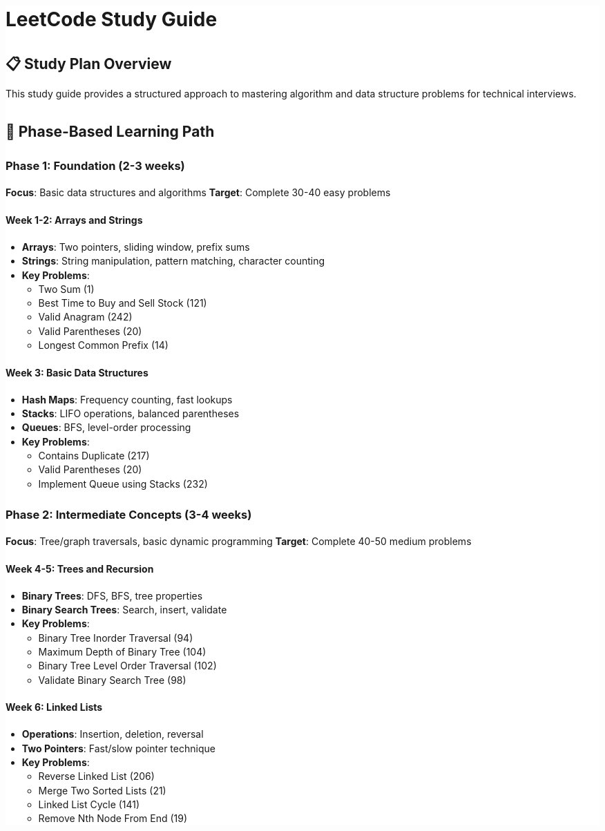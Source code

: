 # LeetCode Study Guide

## 📋 Study Plan Overview

This study guide provides a structured approach to mastering algorithm and data structure problems for technical interviews.

## 🎯 Phase-Based Learning Path

### Phase 1: Foundation (2-3 weeks)
**Focus**: Basic data structures and algorithms
**Target**: Complete 30-40 easy problems

#### Week 1-2: Arrays and Strings
- **Arrays**: Two pointers, sliding window, prefix sums
- **Strings**: String manipulation, pattern matching, character counting
- **Key Problems**:
  - Two Sum (1)
  - Best Time to Buy and Sell Stock (121)
  - Valid Anagram (242)
  - Valid Parentheses (20)
  - Longest Common Prefix (14)

#### Week 3: Basic Data Structures
- **Hash Maps**: Frequency counting, fast lookups
- **Stacks**: LIFO operations, balanced parentheses
- **Queues**: BFS, level-order processing
- **Key Problems**:
  - Contains Duplicate (217)
  - Valid Parentheses (20)
  - Implement Queue using Stacks (232)

### Phase 2: Intermediate Concepts (3-4 weeks)
**Focus**: Tree/graph traversals, basic dynamic programming
**Target**: Complete 40-50 medium problems

#### Week 4-5: Trees and Recursion
- **Binary Trees**: DFS, BFS, tree properties
- **Binary Search Trees**: Search, insert, validate
- **Key Problems**:
  - Binary Tree Inorder Traversal (94)
  - Maximum Depth of Binary Tree (104)
  - Binary Tree Level Order Traversal (102)
  - Validate Binary Search Tree (98)

#### Week 6: Linked Lists
- **Operations**: Insertion, deletion, reversal
- **Two Pointers**: Fast/slow pointer technique
- **Key Problems**:
  - Reverse Linked List (206)
  - Merge Two Sorted Lists (21)
  - Linked List Cycle (141)
  - Remove Nth Node From End (19)

